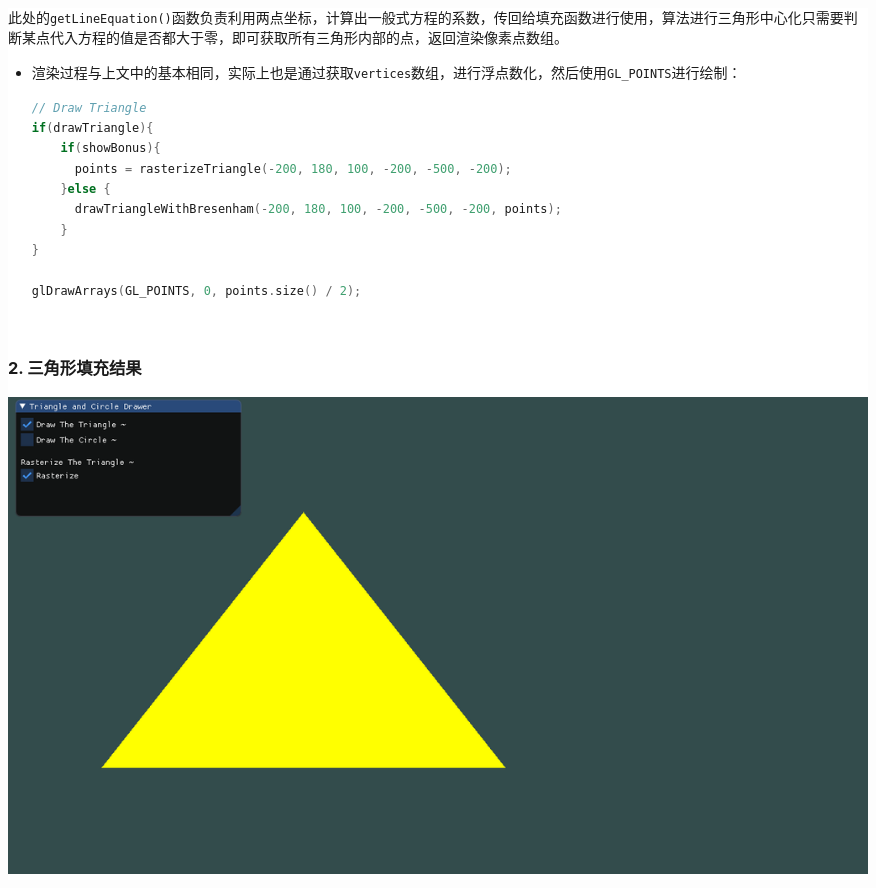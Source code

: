   此处的`getLineEquation()`函数负责利用两点坐标，计算出一般式方程的系数，传回给填充函数进行使用，算法进行三角形中心化只需要判断某点代入方程的值是否都大于零，即可获取所有三角形内部的点，返回渲染像素点数组。



* 渲染过程与上文中的基本相同，实际上也是通过获取`vertices`数组，进行浮点数化，然后使用`GL_POINTS`进行绘制：

  ```c++
  // Draw Triangle
  if(drawTriangle){
      if(showBonus){
      	points = rasterizeTriangle(-200, 180, 100, -200, -500, -200);
      }else {
      	drawTriangleWithBresenham(-200, 180, 100, -200, -500, -200, points);
      }
  }

  glDrawArrays(GL_POINTS, 0, points.size() / 2);
  ```

  ​

### 2. 三角形填充结果

![img](10.png)